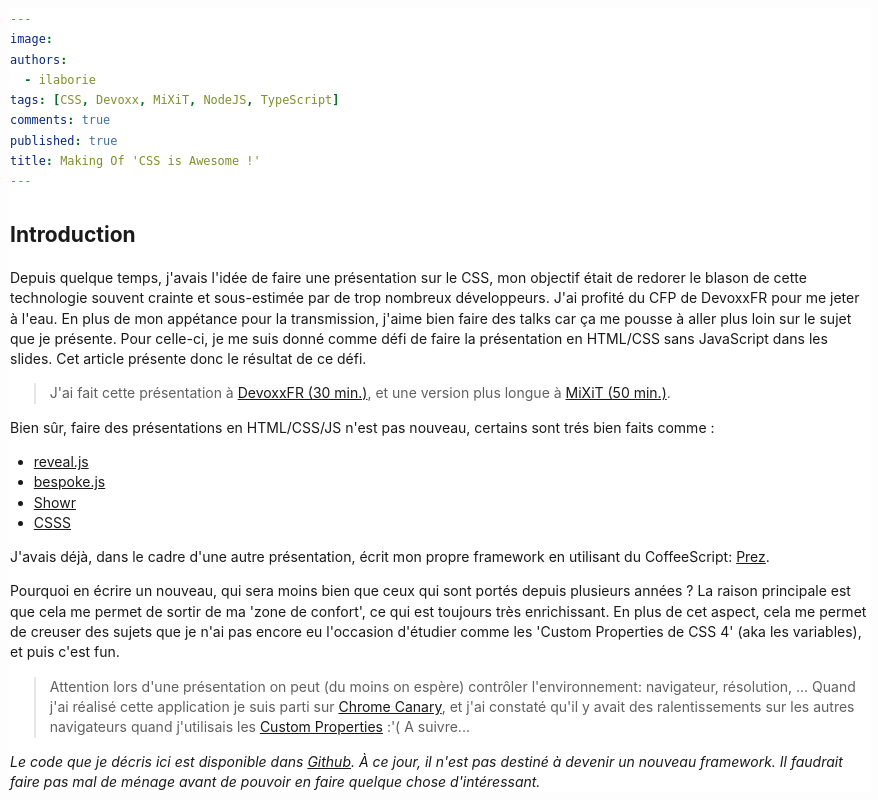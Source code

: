 ```yaml
---
image: 
authors:
  - ilaborie
tags: [CSS, Devoxx, MiXiT, NodeJS, TypeScript]
comments: true
published: true
title: Making Of 'CSS is Awesome !'
---
```


## Introduction

Depuis quelque temps, j'avais l'idée de faire une présentation sur le CSS, mon objectif était de redorer le blason de cette technologie souvent crainte et sous-estimée par de trop nombreux développeurs. J'ai profité du CFP de DevoxxFR pour me jeter à l'eau.
En plus de mon appétance pour la transmission, j'aime bien faire des talks car ça me pousse à aller plus loin sur le sujet que je présente. Pour celle-ci, je me suis donné comme défi de faire la présentation en HTML/CSS sans JavaScript dans les slides. Cet article présente donc le résultat de ce défi.



> J'ai fait cette présentation à [DevoxxFR (30 min.)](https://www.youtube.com/watch?v=H8lICKucWL4), et une version plus longue à [MiXiT (50 min.)](https://vimeo.com/215621504).
> 
Bien sûr, faire des présentations en HTML/CSS/JS n'est pas nouveau, certains sont trés bien faits comme :

* [reveal.js](http://lab.hakim.se/reveal-js/#/)
* [bespoke.js](http://markdalgleish.com/projects/bespoke.js/)
* [Showr](https://shwr.me/)
* [CSSS](https://leaverou.github.io/csss/#intro)

J'avais déjà, dans le cadre d'une autre présentation, écrit mon propre framework en utilisant du CoffeeScript: [Prez](https://github.com/ilaborie/prez).

Pourquoi en écrire un nouveau, qui sera moins bien que ceux qui sont portés depuis plusieurs années ? La raison principale est que cela me permet de sortir de ma 'zone de confort', ce qui est toujours très enrichissant. En plus de cet aspect, cela me permet de creuser des sujets que je n'ai pas encore eu l'occasion d'étudier comme les 'Custom Properties de CSS 4' (aka les variables), et puis c'est fun.

> Attention lors d'une présentation on peut (du moins on espère) contrôler l'environnement: navigateur, résolution, ... Quand j'ai réalisé cette application je suis parti sur [Chrome Canary](https://www.google.fr/chrome/browser/canary.html), et j'ai constaté qu'il y avait des ralentissements sur les autres navigateurs quand j'utilisais les [Custom Properties](https://developer.mozilla.org/en-US/docs/Web/CSS/Using_CSS_variables) :'(
> A suivre...

_Le code que je décris ici est disponible dans [Github](https://github.com/ilaborie/css-awesome). À ce jour, il n'est pas destiné à devenir un nouveau framework. Il faudrait faire pas mal de ménage avant de pouvoir en faire quelque chose d'intéressant._
